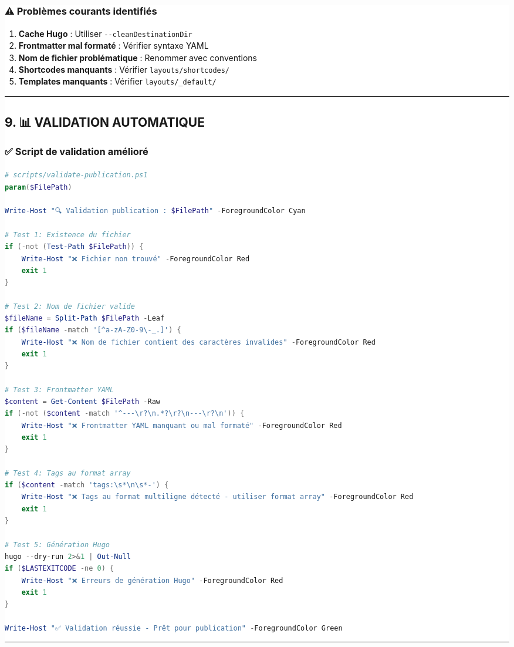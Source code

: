 ### ⚠️ Problèmes courants identifiés
1. **Cache Hugo** : Utiliser `--cleanDestinationDir`
2. **Frontmatter mal formaté** : Vérifier syntaxe YAML
3. **Nom de fichier problématique** : Renommer avec conventions
4. **Shortcodes manquants** : Vérifier `layouts/shortcodes/`
5. **Templates manquants** : Vérifier `layouts/_default/`

---

## 9. **📊 VALIDATION AUTOMATIQUE**

### ✅ Script de validation amélioré
```powershell
# scripts/validate-publication.ps1
param($FilePath)

Write-Host "🔍 Validation publication : $FilePath" -ForegroundColor Cyan

# Test 1: Existence du fichier
if (-not (Test-Path $FilePath)) {
    Write-Host "❌ Fichier non trouvé" -ForegroundColor Red
    exit 1
}

# Test 2: Nom de fichier valide
$fileName = Split-Path $FilePath -Leaf
if ($fileName -match '[^a-zA-Z0-9\-_.]') {
    Write-Host "❌ Nom de fichier contient des caractères invalides" -ForegroundColor Red
    exit 1
}

# Test 3: Frontmatter YAML
$content = Get-Content $FilePath -Raw
if (-not ($content -match '^---\r?\n.*?\r?\n---\r?\n')) {
    Write-Host "❌ Frontmatter YAML manquant ou mal formaté" -ForegroundColor Red
    exit 1
}

# Test 4: Tags au format array
if ($content -match 'tags:\s*\n\s*-') {
    Write-Host "❌ Tags au format multiligne détecté - utiliser format array" -ForegroundColor Red
    exit 1
}

# Test 5: Génération Hugo
hugo --dry-run 2>&1 | Out-Null
if ($LASTEXITCODE -ne 0) {
    Write-Host "❌ Erreurs de génération Hugo" -ForegroundColor Red
    exit 1
}

Write-Host "✅ Validation réussie - Prêt pour publication" -ForegroundColor Green
```

---